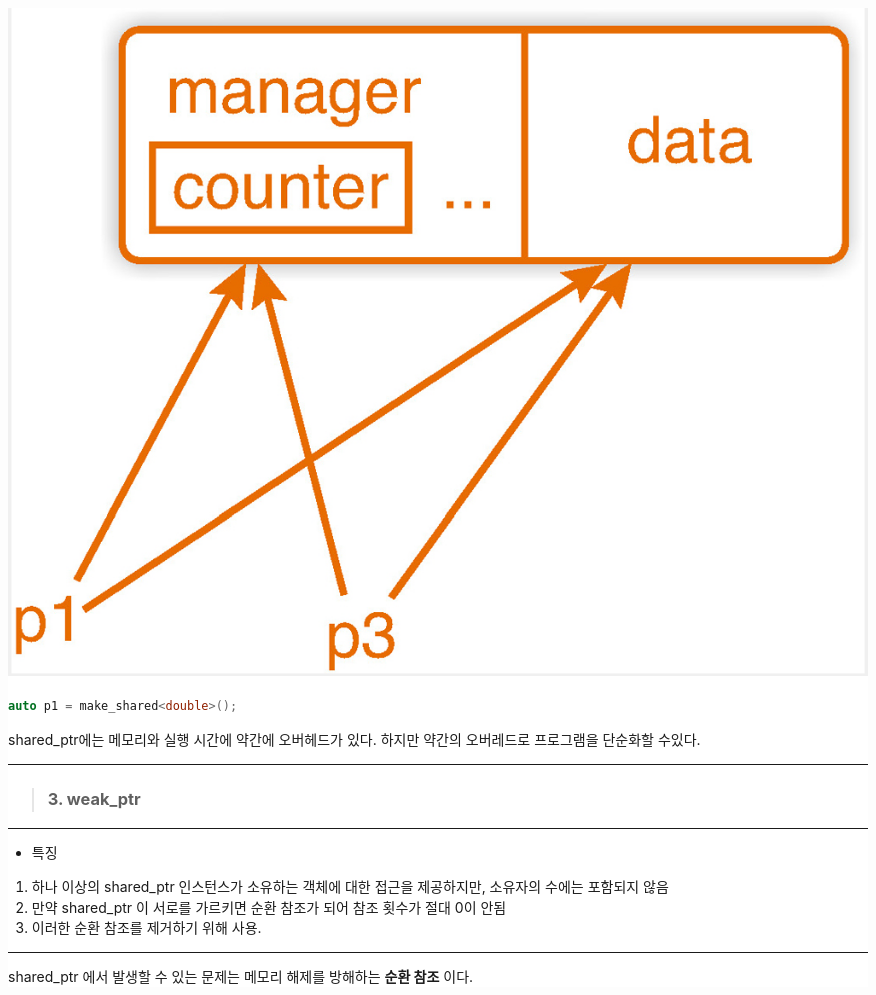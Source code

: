 ![](../../img/2019-01-03-17-29-18.png)

```cpp
auto p1 = make_shared<double>();
```
shared_ptr에는 메모리와 실행 시간에 약간에 오버헤드가 있다. 하지만 약간의 오버레드로 프로그램을 단순화할 수있다.

----
> ### 3. weak_ptr

____
 + 특징

1. 하나 이상의 shared_ptr 인스턴스가 소유하는 객체에 대한 접근을 제공하지만, 소유자의 수에는 포함되지 않음
2. 만약 shared_ptr 이 서로를 가르키면 순환 참조가 되어 참조 횟수가 절대 0이 안됨
3. 이러한 순환 참조를 제거하기 위해 사용.
___

shared_ptr 에서 발생할 수 있는 문제는 메모리 해제를 방해하는 **순환 참조** 이다.
